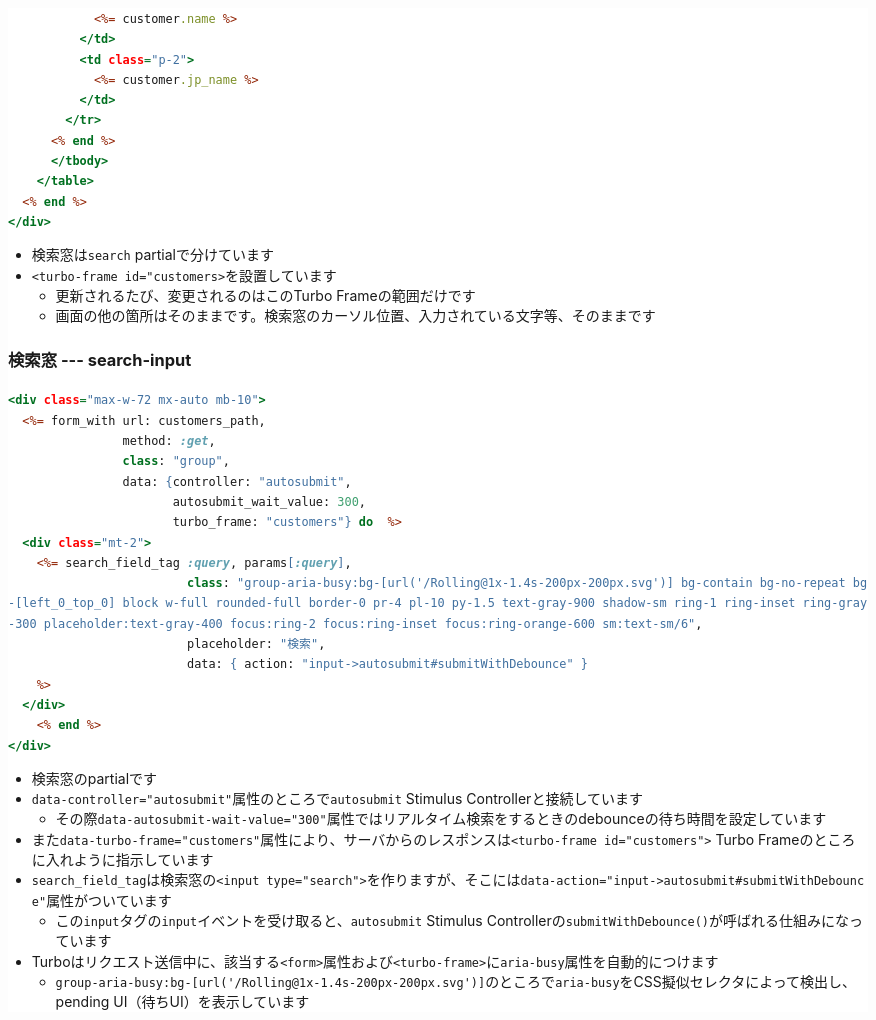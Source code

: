 ```erb:app/views/customers/index.html.erb
            <%= customer.name %>
          </td>
          <td class="p-2">
            <%= customer.jp_name %>
          </td>
        </tr>
      <% end %>
      </tbody>
    </table>
  <% end %>
</div>
```

* 検索窓は`search` partialで分けています
* `<turbo-frame id="customers>`を設置しています
    * 更新されるたび、変更されるのはこのTurbo Frameの範囲だけです
    * 画面の他の箇所はそのままです。検索窓のカーソル位置、入力されている文字等、そのままです

### 検索窓 --- search-input

```erb:app/views/customers/_search.html.erb
<div class="max-w-72 mx-auto mb-10">
  <%= form_with url: customers_path,
                method: :get,
                class: "group",
                data: {controller: "autosubmit",
                       autosubmit_wait_value: 300,
                       turbo_frame: "customers"} do  %>
  <div class="mt-2">
    <%= search_field_tag :query, params[:query],
                         class: "group-aria-busy:bg-[url('/Rolling@1x-1.4s-200px-200px.svg')] bg-contain bg-no-repeat bg-[left_0_top_0] block w-full rounded-full border-0 pr-4 pl-10 py-1.5 text-gray-900 shadow-sm ring-1 ring-inset ring-gray-300 placeholder:text-gray-400 focus:ring-2 focus:ring-inset focus:ring-orange-600 sm:text-sm/6",
                         placeholder: "検索",
                         data: { action: "input->autosubmit#submitWithDebounce" }
    %>
  </div>
    <% end %>
</div>
```

* 検索窓のpartialです
* `data-controller="autosubmit"`属性のところで`autosubmit` Stimulus Controllerと接続しています
    * その際`data-autosubmit-wait-value="300"`属性ではリアルタイム検索をするときのdebounceの待ち時間を設定しています 
* また`data-turbo-frame="customers"`属性により、サーバからのレスポンスは`<turbo-frame id="customers">` Turbo Frameのところに入れように指示しています
* `search_field_tag`は検索窓の`<input type="search">`を作りますが、そこには`data-action="input->autosubmit#submitWithDebounce"`属性がついています
   * この`input`タグの`input`イベントを受け取ると、`autosubmit` Stimulus Controllerの`submitWithDebounce()`が呼ばれる仕組みになっています
* Turboはリクエスト送信中に、該当する`<form>`属性および`<turbo-frame>`に`aria-busy`属性を自動的につけます
    * `group-aria-busy:bg-[url('/Rolling@1x-1.4s-200px-200px.svg')]`のところで`aria-busy`をCSS擬似セレクタによって検出し、pending UI（待ちUI）を表示しています
